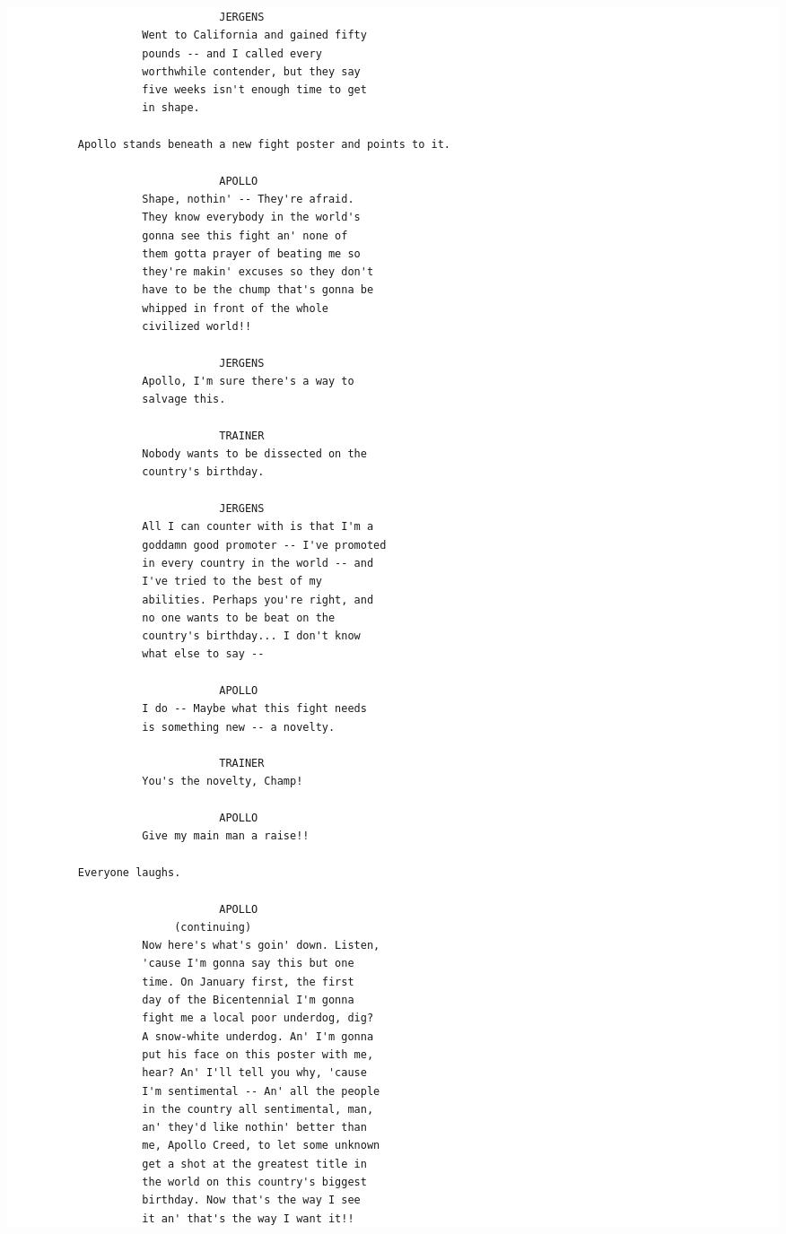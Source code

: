                                      JERGENS
                         Went to California and gained fifty 
                         pounds -- and I called every 
                         worthwhile contender, but they say 
                         five weeks isn't enough time to get 
                         in shape.

               Apollo stands beneath a new fight poster and points to it.

                                     APOLLO
                         Shape, nothin' -- They're afraid. 
                         They know everybody in the world's 
                         gonna see this fight an' none of 
                         them gotta prayer of beating me so 
                         they're makin' excuses so they don't 
                         have to be the chump that's gonna be 
                         whipped in front of the whole 
                         civilized world!!

                                     JERGENS
                         Apollo, I'm sure there's a way to 
                         salvage this.

                                     TRAINER
                         Nobody wants to be dissected on the 
                         country's birthday.

                                     JERGENS
                         All I can counter with is that I'm a 
                         goddamn good promoter -- I've promoted 
                         in every country in the world -- and 
                         I've tried to the best of my 
                         abilities. Perhaps you're right, and 
                         no one wants to be beat on the 
                         country's birthday... I don't know 
                         what else to say --

                                     APOLLO
                         I do -- Maybe what this fight needs 
                         is something new -- a novelty.

                                     TRAINER
                         You's the novelty, Champ!

                                     APOLLO
                         Give my main man a raise!!

               Everyone laughs.

                                     APOLLO
                              (continuing)
                         Now here's what's goin' down. Listen, 
                         'cause I'm gonna say this but one 
                         time. On January first, the first 
                         day of the Bicentennial I'm gonna 
                         fight me a local poor underdog, dig? 
                         A snow-white underdog. An' I'm gonna 
                         put his face on this poster with me, 
                         hear? An' I'll tell you why, 'cause 
                         I'm sentimental -- An' all the people 
                         in the country all sentimental, man, 
                         an' they'd like nothin' better than 
                         me, Apollo Creed, to let some unknown 
                         get a shot at the greatest title in 
                         the world on this country's biggest 
                         birthday. Now that's the way I see 
                         it an' that's the way I want it!!
